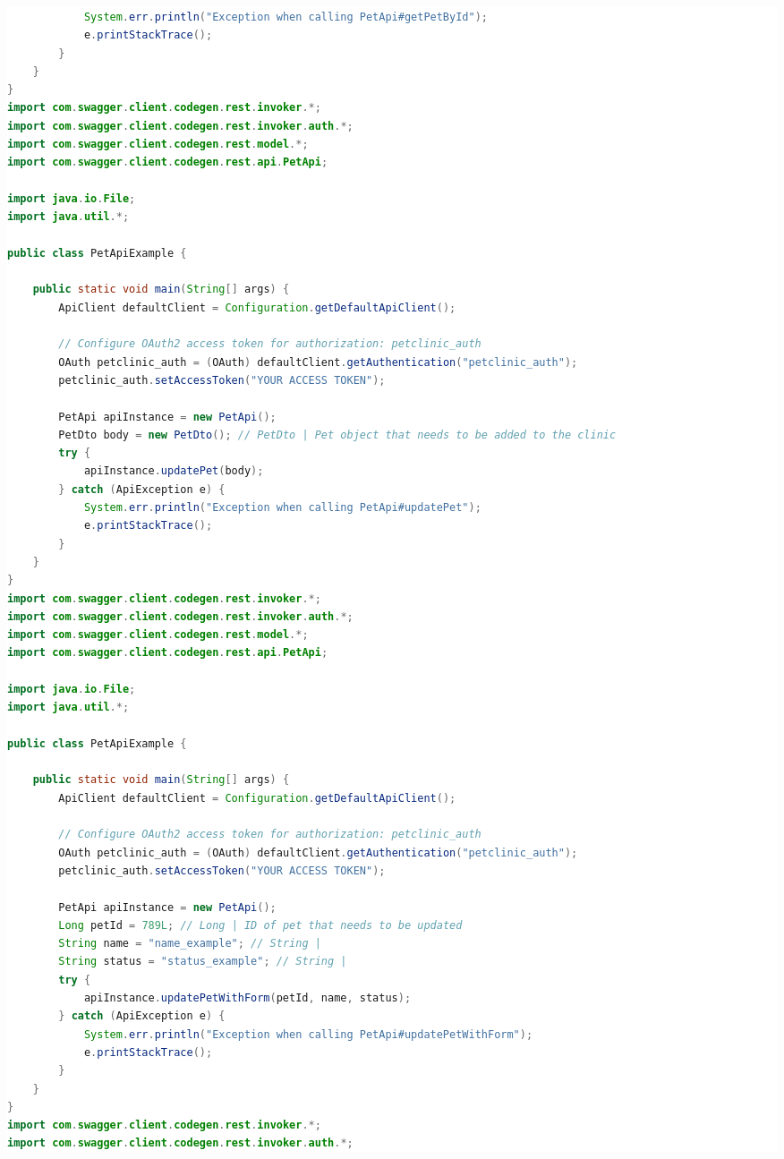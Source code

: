 ```java
            System.err.println("Exception when calling PetApi#getPetById");
            e.printStackTrace();
        }
    }
}
import com.swagger.client.codegen.rest.invoker.*;
import com.swagger.client.codegen.rest.invoker.auth.*;
import com.swagger.client.codegen.rest.model.*;
import com.swagger.client.codegen.rest.api.PetApi;

import java.io.File;
import java.util.*;

public class PetApiExample {

    public static void main(String[] args) {
        ApiClient defaultClient = Configuration.getDefaultApiClient();

        // Configure OAuth2 access token for authorization: petclinic_auth
        OAuth petclinic_auth = (OAuth) defaultClient.getAuthentication("petclinic_auth");
        petclinic_auth.setAccessToken("YOUR ACCESS TOKEN");

        PetApi apiInstance = new PetApi();
        PetDto body = new PetDto(); // PetDto | Pet object that needs to be added to the clinic
        try {
            apiInstance.updatePet(body);
        } catch (ApiException e) {
            System.err.println("Exception when calling PetApi#updatePet");
            e.printStackTrace();
        }
    }
}
import com.swagger.client.codegen.rest.invoker.*;
import com.swagger.client.codegen.rest.invoker.auth.*;
import com.swagger.client.codegen.rest.model.*;
import com.swagger.client.codegen.rest.api.PetApi;

import java.io.File;
import java.util.*;

public class PetApiExample {

    public static void main(String[] args) {
        ApiClient defaultClient = Configuration.getDefaultApiClient();

        // Configure OAuth2 access token for authorization: petclinic_auth
        OAuth petclinic_auth = (OAuth) defaultClient.getAuthentication("petclinic_auth");
        petclinic_auth.setAccessToken("YOUR ACCESS TOKEN");

        PetApi apiInstance = new PetApi();
        Long petId = 789L; // Long | ID of pet that needs to be updated
        String name = "name_example"; // String | 
        String status = "status_example"; // String | 
        try {
            apiInstance.updatePetWithForm(petId, name, status);
        } catch (ApiException e) {
            System.err.println("Exception when calling PetApi#updatePetWithForm");
            e.printStackTrace();
        }
    }
}
import com.swagger.client.codegen.rest.invoker.*;
import com.swagger.client.codegen.rest.invoker.auth.*;
```